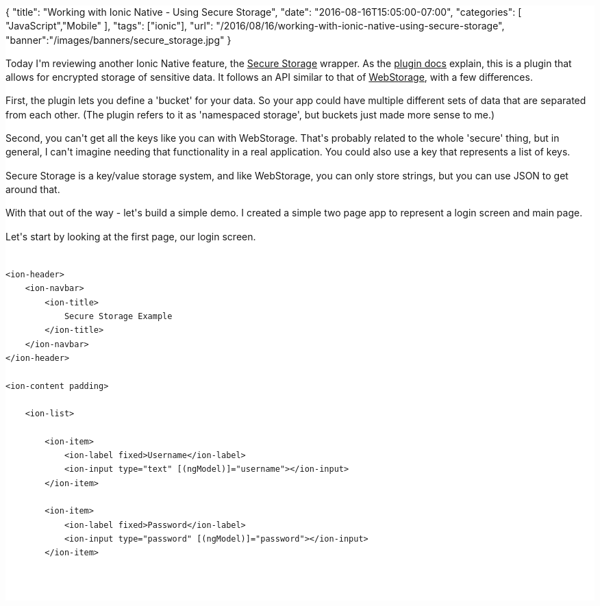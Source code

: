 
{
	"title": "Working with Ionic Native - Using Secure Storage",
	"date": "2016-08-16T15:05:00-07:00",
	"categories": [
		"JavaScript","Mobile"
	],
	"tags": ["ionic"],
	"url": "/2016/08/16/working-with-ionic-native-using-secure-storage",
	"banner":"/images/banners/secure_storage.jpg"
}

Today I'm reviewing another Ionic Native feature, the [Secure Storage](http://ionicframework.com/docs/v2/native/secure-storage/) wrapper. As the [plugin docs](https://github.com/Crypho/cordova-plugin-secure-storage) explain, this is a plugin that allows for encrypted storage of sensitive data. It follows an API similar to that of [WebStorage](https://developer.mozilla.org/en-US/docs/Web/API/Web_Storage_API), with a few differences.



First, the plugin lets you define a 'bucket' for your data. So your app could have multiple different sets of data that are separated from each other. (The plugin refers to it as 'namespaced storage', but buckets just made more sense to me.) 

Second, you can't get all the keys like you can with WebStorage. That's probably related to the whole 'secure' thing, but in general, I can't imagine needing that functionality in a real application. You could also use a key that represents a list of keys. 

Secure Storage is a key/value storage system, and like WebStorage, you can only store strings, but you can use JSON to get around that. 

With that out of the way - let's build a simple demo. I created a simple two page app to represent a login screen and main page. 

Let's start by looking at the first page, our login screen.

<pre><code class="language-markup">
&lt;ion-header&gt;
	&lt;ion-navbar&gt;
		&lt;ion-title&gt;
			Secure Storage Example
		&lt;&#x2F;ion-title&gt;
	&lt;&#x2F;ion-navbar&gt;
&lt;&#x2F;ion-header&gt;

&lt;ion-content padding&gt;

	&lt;ion-list&gt;

		&lt;ion-item&gt;
			&lt;ion-label fixed&gt;Username&lt;&#x2F;ion-label&gt;
			&lt;ion-input type=&quot;text&quot; [(ngModel)]=&quot;username&quot;&gt;&lt;&#x2F;ion-input&gt;
		&lt;&#x2F;ion-item&gt;

		&lt;ion-item&gt;
			&lt;ion-label fixed&gt;Password&lt;&#x2F;ion-label&gt;
			&lt;ion-input type=&quot;password&quot; [(ngModel)]=&quot;password&quot;&gt;&lt;&#x2F;ion-input&gt;
		&lt;&#x2F;ion-item&gt;
